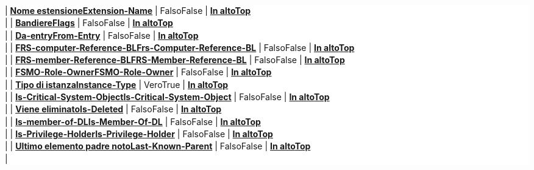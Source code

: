 | [<span data-ttu-id="afb31-467">**Nome estensione**</span><span class="sxs-lookup"><span data-stu-id="afb31-467">**Extension-Name**</span></span>](a-extensionname.md)                                   | <span data-ttu-id="afb31-468">Falso</span><span class="sxs-lookup"><span data-stu-id="afb31-468">False</span></span>     | [<span data-ttu-id="afb31-469">**In alto**</span><span class="sxs-lookup"><span data-stu-id="afb31-469">**Top**</span></span>](c-top.md)<br/> |
| [<span data-ttu-id="afb31-470">**Bandiere**</span><span class="sxs-lookup"><span data-stu-id="afb31-470">**Flags**</span></span>](a-flags.md)                                                    | <span data-ttu-id="afb31-471">Falso</span><span class="sxs-lookup"><span data-stu-id="afb31-471">False</span></span>     | [<span data-ttu-id="afb31-472">**In alto**</span><span class="sxs-lookup"><span data-stu-id="afb31-472">**Top**</span></span>](c-top.md)<br/> |
| [<span data-ttu-id="afb31-473">**Da-entry**</span><span class="sxs-lookup"><span data-stu-id="afb31-473">**From-Entry**</span></span>](a-fromentry.md)                                           | <span data-ttu-id="afb31-474">Falso</span><span class="sxs-lookup"><span data-stu-id="afb31-474">False</span></span>     | [<span data-ttu-id="afb31-475">**In alto**</span><span class="sxs-lookup"><span data-stu-id="afb31-475">**Top**</span></span>](c-top.md)<br/> |
| [<span data-ttu-id="afb31-476">**FRS-computer-Reference-BL**</span><span class="sxs-lookup"><span data-stu-id="afb31-476">**Frs-Computer-Reference-BL**</span></span>](a-frscomputerreferencebl.md)               | <span data-ttu-id="afb31-477">Falso</span><span class="sxs-lookup"><span data-stu-id="afb31-477">False</span></span>     | [<span data-ttu-id="afb31-478">**In alto**</span><span class="sxs-lookup"><span data-stu-id="afb31-478">**Top**</span></span>](c-top.md)<br/> |
| [<span data-ttu-id="afb31-479">**FRS-member-Reference-BL**</span><span class="sxs-lookup"><span data-stu-id="afb31-479">**FRS-Member-Reference-BL**</span></span>](a-frsmemberreferencebl.md)                   | <span data-ttu-id="afb31-480">Falso</span><span class="sxs-lookup"><span data-stu-id="afb31-480">False</span></span>     | [<span data-ttu-id="afb31-481">**In alto**</span><span class="sxs-lookup"><span data-stu-id="afb31-481">**Top**</span></span>](c-top.md)<br/> |
| [<span data-ttu-id="afb31-482">**FSMO-Role-Owner**</span><span class="sxs-lookup"><span data-stu-id="afb31-482">**FSMO-Role-Owner**</span></span>](a-fsmoroleowner.md)                                  | <span data-ttu-id="afb31-483">Falso</span><span class="sxs-lookup"><span data-stu-id="afb31-483">False</span></span>     | [<span data-ttu-id="afb31-484">**In alto**</span><span class="sxs-lookup"><span data-stu-id="afb31-484">**Top**</span></span>](c-top.md)<br/> |
| [<span data-ttu-id="afb31-485">**Tipo di istanza**</span><span class="sxs-lookup"><span data-stu-id="afb31-485">**Instance-Type**</span></span>](a-instancetype.md)                                     | <span data-ttu-id="afb31-486">Vero</span><span class="sxs-lookup"><span data-stu-id="afb31-486">True</span></span>      | [<span data-ttu-id="afb31-487">**In alto**</span><span class="sxs-lookup"><span data-stu-id="afb31-487">**Top**</span></span>](c-top.md)<br/> |
| [<span data-ttu-id="afb31-488">**Is-Critical-System-Object**</span><span class="sxs-lookup"><span data-stu-id="afb31-488">**Is-Critical-System-Object**</span></span>](a-iscriticalsystemobject.md)               | <span data-ttu-id="afb31-489">Falso</span><span class="sxs-lookup"><span data-stu-id="afb31-489">False</span></span>     | [<span data-ttu-id="afb31-490">**In alto**</span><span class="sxs-lookup"><span data-stu-id="afb31-490">**Top**</span></span>](c-top.md)<br/> |
| [<span data-ttu-id="afb31-491">**Viene eliminato**</span><span class="sxs-lookup"><span data-stu-id="afb31-491">**Is-Deleted**</span></span>](a-isdeleted.md)                                           | <span data-ttu-id="afb31-492">Falso</span><span class="sxs-lookup"><span data-stu-id="afb31-492">False</span></span>     | [<span data-ttu-id="afb31-493">**In alto**</span><span class="sxs-lookup"><span data-stu-id="afb31-493">**Top**</span></span>](c-top.md)<br/> |
| [<span data-ttu-id="afb31-494">**Is-member-of-DL**</span><span class="sxs-lookup"><span data-stu-id="afb31-494">**Is-Member-Of-DL**</span></span>](a-memberof.md)                                       | <span data-ttu-id="afb31-495">Falso</span><span class="sxs-lookup"><span data-stu-id="afb31-495">False</span></span>     | [<span data-ttu-id="afb31-496">**In alto**</span><span class="sxs-lookup"><span data-stu-id="afb31-496">**Top**</span></span>](c-top.md)<br/> |
| [<span data-ttu-id="afb31-497">**Is-Privilege-Holder**</span><span class="sxs-lookup"><span data-stu-id="afb31-497">**Is-Privilege-Holder**</span></span>](a-isprivilegeholder.md)                          | <span data-ttu-id="afb31-498">Falso</span><span class="sxs-lookup"><span data-stu-id="afb31-498">False</span></span>     | [<span data-ttu-id="afb31-499">**In alto**</span><span class="sxs-lookup"><span data-stu-id="afb31-499">**Top**</span></span>](c-top.md)<br/> |
| [<span data-ttu-id="afb31-500">**Ultimo elemento padre noto**</span><span class="sxs-lookup"><span data-stu-id="afb31-500">**Last-Known-Parent**</span></span>](a-lastknownparent.md)                              | <span data-ttu-id="afb31-501">Falso</span><span class="sxs-lookup"><span data-stu-id="afb31-501">False</span></span>     | [<span data-ttu-id="afb31-502">**In alto**</span><span class="sxs-lookup"><span data-stu-id="afb31-502">**Top**</span></span>](c-top.md)<br/> |